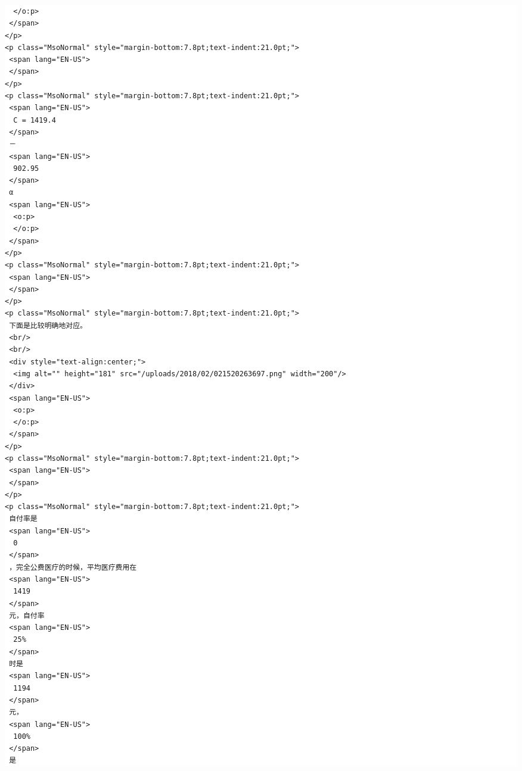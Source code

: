       </o:p>
     </span>
    </p>
    <p class="MsoNormal" style="margin-bottom:7.8pt;text-indent:21.0pt;">
     <span lang="EN-US">
     </span>
    </p>
    <p class="MsoNormal" style="margin-bottom:7.8pt;text-indent:21.0pt;">
     <span lang="EN-US">
      C = 1419.4
     </span>
     －
     <span lang="EN-US">
      902.95
     </span>
     α
     <span lang="EN-US">
      <o:p>
      </o:p>
     </span>
    </p>
    <p class="MsoNormal" style="margin-bottom:7.8pt;text-indent:21.0pt;">
     <span lang="EN-US">
     </span>
    </p>
    <p class="MsoNormal" style="margin-bottom:7.8pt;text-indent:21.0pt;">
     下面是比较明确地对应。
     <br/>
     <br/>
     <div style="text-align:center;">
      <img alt="" height="181" src="/uploads/2018/02/021520263697.png" width="200"/>
     </div>
     <span lang="EN-US">
      <o:p>
      </o:p>
     </span>
    </p>
    <p class="MsoNormal" style="margin-bottom:7.8pt;text-indent:21.0pt;">
     <span lang="EN-US">
     </span>
    </p>
    <p class="MsoNormal" style="margin-bottom:7.8pt;text-indent:21.0pt;">
     自付率是
     <span lang="EN-US">
      0
     </span>
     ，完全公费医疗的时候，平均医疗费用在
     <span lang="EN-US">
      1419
     </span>
     元，自付率
     <span lang="EN-US">
      25%
     </span>
     时是
     <span lang="EN-US">
      1194
     </span>
     元，
     <span lang="EN-US">
      100%
     </span>
     是